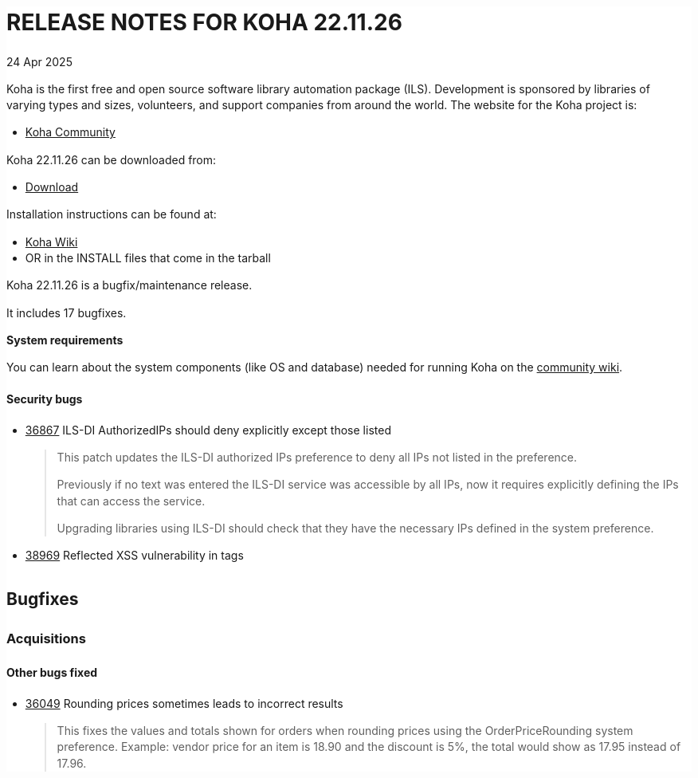 # RELEASE NOTES FOR KOHA 22.11.26
24 Apr 2025

Koha is the first free and open source software library automation
package (ILS). Development is sponsored by libraries of varying types
and sizes, volunteers, and support companies from around the world. The
website for the Koha project is:

- [Koha Community](https://koha-community.org)

Koha 22.11.26 can be downloaded from:

- [Download](https://download.koha-community.org/koha-22.11.26.tar.gz)

Installation instructions can be found at:

- [Koha Wiki](https://wiki.koha-community.org/wiki/Installation_Documentation)
- OR in the INSTALL files that come in the tarball

Koha 22.11.26 is a bugfix/maintenance release.

It includes 17 bugfixes.

**System requirements**

You can learn about the system components (like OS and database) needed for running Koha on the [community wiki](https://wiki.koha-community.org/wiki/System_requirements_and_recommendations).


#### Security bugs

- [36867](https://bugs.koha-community.org/bugzilla3/show_bug.cgi?id=36867) ILS-DI AuthorizedIPs should deny explicitly except those listed
  >This patch updates the ILS-DI authorized IPs preference to deny all IPs not listed in the preference.
  >
  >Previously if no text was entered the ILS-DI service was accessible by all IPs, now it requires explicitly defining the IPs that can access the service.
  >
  >Upgrading libraries using ILS-DI should check that they have the necessary IPs defined in the system preference.
- [38969](https://bugs.koha-community.org/bugzilla3/show_bug.cgi?id=38969) Reflected XSS vulnerability in tags

## Bugfixes

### Acquisitions

#### Other bugs fixed

- [36049](https://bugs.koha-community.org/bugzilla3/show_bug.cgi?id=36049) Rounding prices sometimes leads to incorrect results
  >This fixes the values and totals shown for orders when rounding prices using the OrderPriceRounding system preference. Example: vendor price for an item is 18.90 and the discount is 5%, the total would show as 17.95 instead of 17.96.
